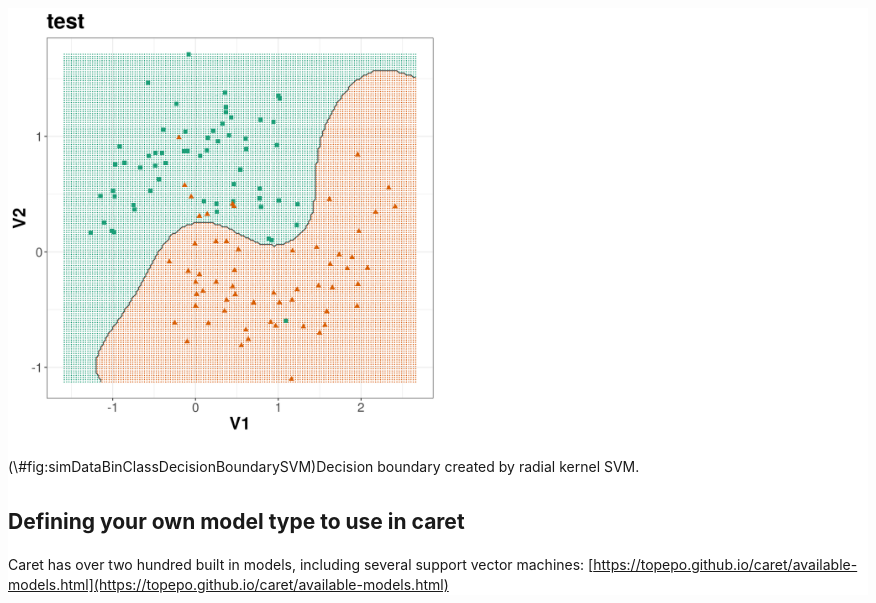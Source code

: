 <img src="05-support-vector-machines_files/figure-html/simDataBinClassDecisionBoundarySVM-2.png" alt="Decision boundary created by radial kernel SVM." width="50%" />
<p class="caption">(\#fig:simDataBinClassDecisionBoundarySVM)Decision boundary created by radial kernel SVM.</p>
</div>

## Defining your own model type to use in caret

Caret has over two hundred built in models, including several support vector machines:
[https://topepo.github.io/caret/available-models.html](https://topepo.github.io/caret/available-models.html)
